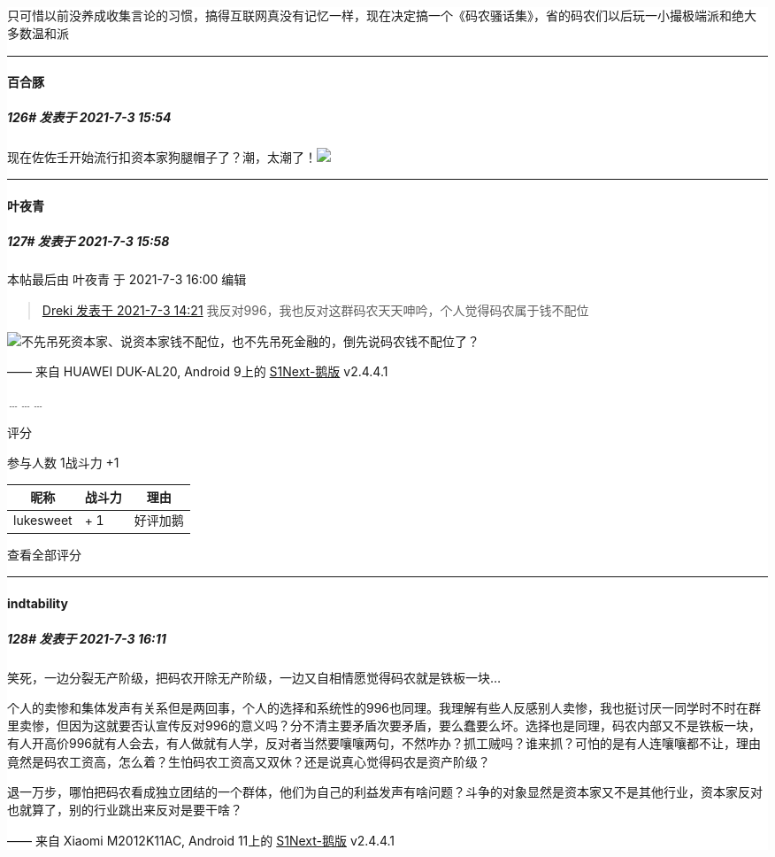 只可惜以前没养成收集言论的习惯，搞得互联网真没有记忆一样，现在决定搞一个《码农骚话集》，省的码农们以后玩一小撮极端派和绝大多数温和派


*****

####  百合豚  
##### 126#       发表于 2021-7-3 15:54


现在佐佐壬开始流行扣资本家狗腿帽子了？潮，太潮了！<img src="https://static.saraba1st.com/image/smiley/face2017/049.png" referrerpolicy="no-referrer">


*****

####  叶夜青  
##### 127#       发表于 2021-7-3 15:58


 本帖最后由 叶夜青 于 2021-7-3 16:00 编辑 
<blockquote><a href="httphttps://bbs.saraba1st.com/2b/forum.php?mod=redirect&amp;goto=findpost&amp;pid=51827292&amp;ptid=2013246" target="_blank">Dreki 发表于 2021-7-3 14:21</a>
我反对996，我也反对这群码农天天呻吟，个人觉得码农属于钱不配位</blockquote>
<img src="https://static.saraba1st.com/image/smiley/face2017/067.png" referrerpolicy="no-referrer">不先吊死资本家、说资本家钱不配位，也不先吊死金融的，倒先说码农钱不配位了？

—— 来自 HUAWEI DUK-AL20, Android 9上的 [S1Next-鹅版](https://github.com/ykrank/S1-Next/releases) v2.4.4.1


﹍﹍﹍

评分


 参与人数 1战斗力 +1

|昵称|战斗力|理由|
|----|---|---|
| lukesweet| + 1|好评加鹅|


查看全部评分


*****

####  indtability  
##### 128#       发表于 2021-7-3 16:11


笑死，一边分裂无产阶级，把码农开除无产阶级，一边又自相情愿觉得码农就是铁板一块…

个人的卖惨和集体发声有关系但是两回事，个人的选择和系统性的996也同理。我理解有些人反感别人卖惨，我也挺讨厌一同学时不时在群里卖惨，但因为这就要否认宣传反对996的意义吗？分不清主要矛盾次要矛盾，要么蠢要么坏。选择也是同理，码农内部又不是铁板一块，有人开高价996就有人会去，有人做就有人学，反对者当然要嚷嚷两句，不然咋办？抓工贼吗？谁来抓？可怕的是有人连嚷嚷都不让，理由竟然是码农工资高，怎么着？生怕码农工资高又双休？还是说真心觉得码农是资产阶级？

退一万步，哪怕把码农看成独立团结的一个群体，他们为自己的利益发声有啥问题？斗争的对象显然是资本家又不是其他行业，资本家反对也就算了，别的行业跳出来反对是要干啥？

—— 来自 Xiaomi M2012K11AC, Android 11上的 [S1Next-鹅版](https://github.com/ykrank/S1-Next/releases) v2.4.4.1
